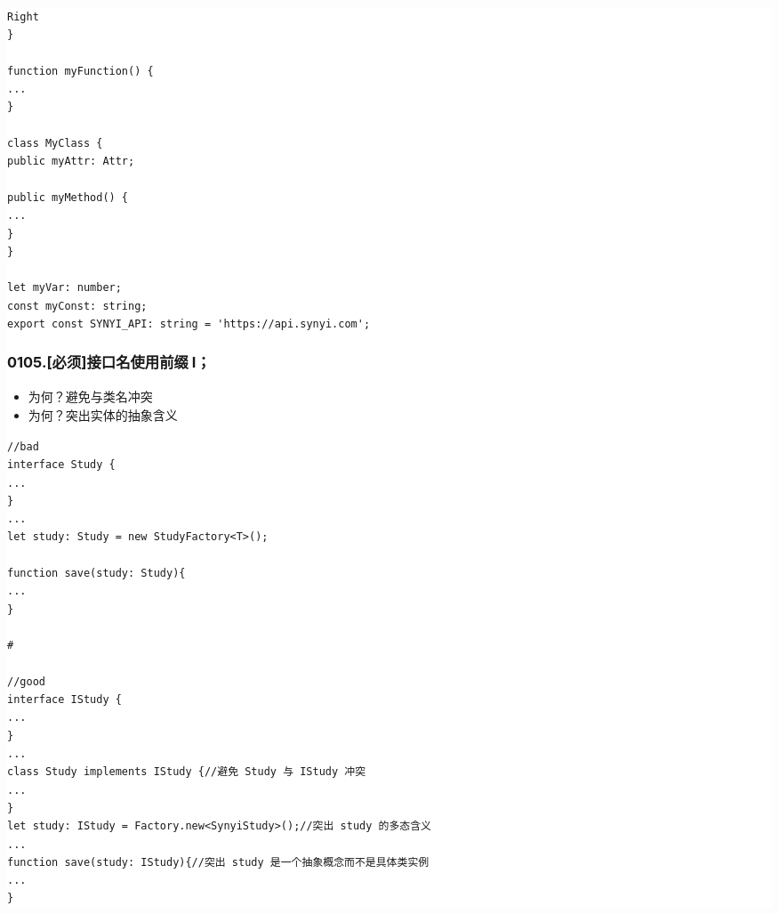 ```
Right
}

function myFunction() {
...
}

class MyClass {
public myAttr: Attr;

public myMethod() {
...
}
}

let myVar: number;
const myConst: string;
export const SYNYI_API: string = 'https://api.synyi.com';
```

### 0105.[必须]接口名使用前缀 I；

- 为何？避免与类名冲突
- 为何？突出实体的抽象含义

```
//bad
interface Study {
...
}
...
let study: Study = new StudyFactory<T>();

function save(study: Study){
...
}

#  

//good
interface IStudy {
...
}
...
class Study implements IStudy {//避免 Study 与 IStudy 冲突
...
}
let study: IStudy = Factory.new<SynyiStudy>();//突出 study 的多态含义
...
function save(study: IStudy){//突出 study 是一个抽象概念而不是具体类实例
...
}
```
